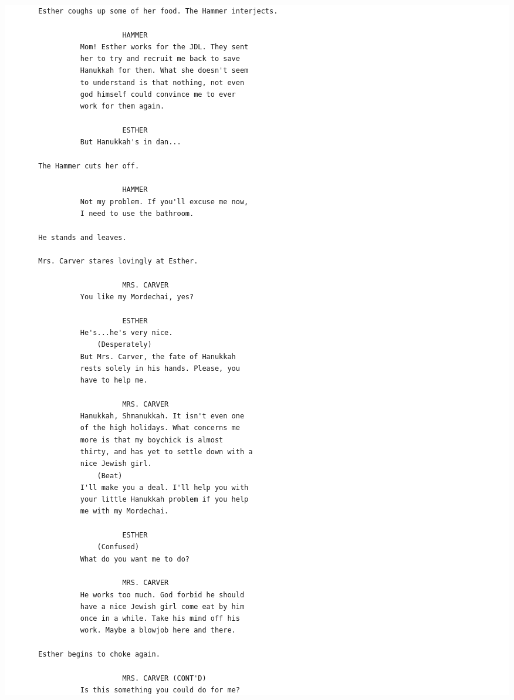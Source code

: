             Esther coughs up some of her food. The Hammer interjects.

                                HAMMER
                      Mom! Esther works for the JDL. They sent
                      her to try and recruit me back to save
                      Hanukkah for them. What she doesn't seem
                      to understand is that nothing, not even
                      god himself could convince me to ever
                      work for them again.

                                ESTHER
                      But Hanukkah's in dan...

            The Hammer cuts her off.

                                HAMMER
                      Not my problem. If you'll excuse me now,
                      I need to use the bathroom.

            He stands and leaves.

            Mrs. Carver stares lovingly at Esther.

                                MRS. CARVER
                      You like my Mordechai, yes?

                                ESTHER
                      He's...he's very nice. 	
                          (Desperately)
                      But Mrs. Carver, the fate of Hanukkah
                      rests solely in his hands. Please, you
                      have to help me.

                                MRS. CARVER
                      Hanukkah, Shmanukkah. It isn't even one
                      of the high holidays. What concerns me
                      more is that my boychick is almost
                      thirty, and has yet to settle down with a
                      nice Jewish girl. 
                          (Beat)
                      I'll make you a deal. I'll help you with
                      your little Hanukkah problem if you help
                      me with my Mordechai. 

                                ESTHER
                          (Confused)
                      What do you want me to do?

                                MRS. CARVER
                      He works too much. God forbid he should
                      have a nice Jewish girl come eat by him
                      once in a while. Take his mind off his
                      work. Maybe a blowjob here and there. 

            Esther begins to choke again.

                                MRS. CARVER (CONT'D)
                      Is this something you could do for me?
